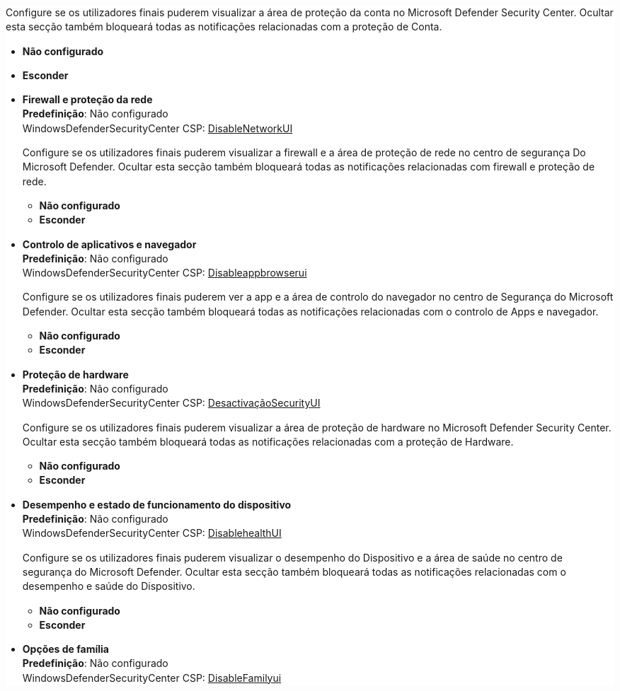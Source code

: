   Configure se os utilizadores finais puderem visualizar a área de proteção da conta no Microsoft Defender Security Center. Ocultar esta secção também bloqueará todas as notificações relacionadas com a proteção de Conta.  

  - **Não configurado**  
  - **Esconder**  

- **Firewall e proteção da rede**  
  **Predefinição**: Não configurado  
  WindowsDefenderSecurityCenter CSP: [DisableNetworkUI](https://go.microsoft.com/fwlink/?linkid=873668)  

  Configure se os utilizadores finais puderem visualizar a firewall e a área de proteção de rede no centro de segurança Do Microsoft Defender. Ocultar esta secção também bloqueará todas as notificações relacionadas com firewall e proteção de rede.  

  - **Não configurado**  
  - **Esconder**  

- **Controlo de aplicativos e navegador**  
  **Predefinição**: Não configurado  
  WindowsDefenderSecurityCenter CSP: [Disableappbrowserui](https://go.microsoft.com/fwlink/?linkid=873669)  

  Configure se os utilizadores finais puderem ver a app e a área de controlo do navegador no centro de Segurança do Microsoft Defender. Ocultar esta secção também bloqueará todas as notificações relacionadas com o controlo de Apps e navegador.  

  - **Não configurado**  
  - **Esconder**  

- **Proteção de hardware**  
  **Predefinição**: Não configurado  
  WindowsDefenderSecurityCenter CSP: [DesactivaçãoSecurityUI](https://go.microsoft.com/fwlink/?linkid=873670)  

  Configure se os utilizadores finais puderem visualizar a área de proteção de hardware no Microsoft Defender Security Center. Ocultar esta secção também bloqueará todas as notificações relacionadas com a proteção de Hardware.  

  - **Não configurado**  
  - **Esconder**  

- **Desempenho e estado de funcionamento do dispositivo**  
  **Predefinição**: Não configurado  
  WindowsDefenderSecurityCenter CSP: [DisablehealthUI](https://go.microsoft.com/fwlink/?linkid=873671)  

  Configure se os utilizadores finais puderem visualizar o desempenho do Dispositivo e a área de saúde no centro de segurança do Microsoft Defender. Ocultar esta secção também bloqueará todas as notificações relacionadas com o desempenho e saúde do Dispositivo.  
  
  - **Não configurado**  
  - **Esconder**  

- **Opções de família**  
  **Predefinição**: Não configurado  
  WindowsDefenderSecurityCenter CSP: [DisableFamilyui](https://go.microsoft.com/fwlink/?linkid=873673)  

